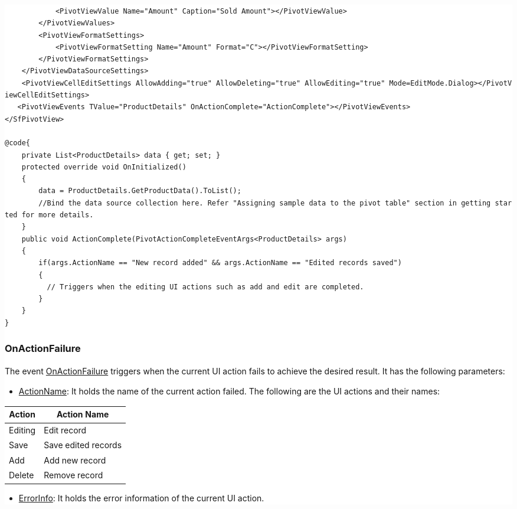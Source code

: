 ```cshtml
            <PivotViewValue Name="Amount" Caption="Sold Amount"></PivotViewValue>
        </PivotViewValues>
        <PivotViewFormatSettings>
            <PivotViewFormatSetting Name="Amount" Format="C"></PivotViewFormatSetting>
        </PivotViewFormatSettings>
    </PivotViewDataSourceSettings>
    <PivotViewCellEditSettings AllowAdding="true" AllowDeleting="true" AllowEditing="true" Mode=EditMode.Dialog></PivotViewCellEditSettings>
   <PivotViewEvents TValue="ProductDetails" OnActionComplete="ActionComplete"></PivotViewEvents>
</SfPivotView>

@code{
    private List<ProductDetails> data { get; set; }
    protected override void OnInitialized()
    {
        data = ProductDetails.GetProductData().ToList();
        //Bind the data source collection here. Refer "Assigning sample data to the pivot table" section in getting started for more details.
    }
    public void ActionComplete(PivotActionCompleteEventArgs<ProductDetails> args)
    {
        if(args.ActionName == "New record added" && args.ActionName == "Edited records saved")
        {
          // Triggers when the editing UI actions such as add and edit are completed.
        }       
    }
}
```
### OnActionFailure

The event [OnActionFailure](https://help.syncfusion.com/cr/blazor/Syncfusion.Blazor.PivotView.PivotViewEvents-1.html#Syncfusion_Blazor_PivotView_PivotViewEvents_1_OnActionFailure) triggers when the current UI action fails to achieve the desired result. It has the following parameters:

* [ActionName](https://help.syncfusion.com/cr/blazor/Syncfusion.Blazor.PivotView.PivotActionFailureEventArgs.html#Syncfusion_Blazor_PivotView_PivotActionFailureEventArgs_ActionName): It holds the name of the current action failed. The following are the UI actions and their names:

| Action | Action Name|
|----------------|-------------|
| Editing| Edit record|
| Save| Save edited records|
| Add| Add new record|
| Delete| Remove record|

* [ErrorInfo](https://help.syncfusion.com/cr/blazor/Syncfusion.Blazor.PivotView.PivotActionFailureEventArgs.html#Syncfusion_Blazor_PivotView_PivotActionFailureEventArgs_ErrorInfo): It holds the error information of the current UI action.
